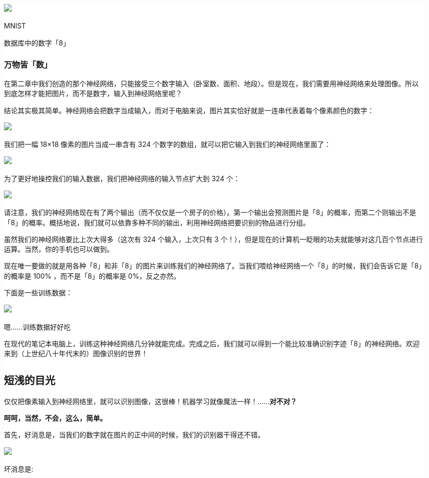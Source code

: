 

![](3/3-4.jpg)

MNIST

数据库中的数字「8」


### 万物皆「数」

在第二章中我们创造的那个神经网络，只能接受三个数字输入（卧室数、面积、地段）。但是现在，我们需要用神经网络来处理图像。所以到底怎样才能把图片，而不是数字，输入到神经网络里呢？

结论其实极其简单。神经网络会把数字当成输入，而对于电脑来说，图片其实恰好就是一连串代表着每个像素颜色的数字：

![](3/3-5.jpg)



我们把一幅 18×18 像素的图片当成一串含有 324 个数字的数组，就可以把它输入到我们的神经网络里面了：

![](3/3-6.jpg)



为了更好地操控我们的输入数据，我们把神经网络的输入节点扩大到 324 个：



![](3/3-7.jpg)

请注意，我们的神经网络现在有了两个输出（而不仅仅是一个房子的价格）。第一个输出会预测图片是「8」的概率，而第二个则输出不是「8」的概率。概括地说，我们就可以依靠多种不同的输出，利用神经网络把要识别的物品进行分组。



虽然我们的神经网络要比上次大得多（这次有 324 个输入，上次只有 3 个！），但是现在的计算机一眨眼的功夫就能够对这几百个节点进行运算。当然，你的手机也可以做到。

现在唯一要做的就是用各种「8」和非「8」的图片来训练我们的神经网络了。当我们喂给神经网络一个「8」的时候，我们会告诉它是「8」的概率是 100% ，而不是「8」的概率是 0%，反之亦然。

下面是一些训练数据：

![](3/3-8.jpg)



嗯……训练数据好好吃

在现代的笔记本电脑上，训练这种神经网络几分钟就能完成。完成之后，我们就可以得到一个能比较准确识别字迹「8」的神经网络。欢迎来到（上世纪八十年代末的）图像识别的世界！

## 短浅的目光

仅仅把像素输入到神经网络里，就可以识别图像，这很棒！机器学习就像魔法一样！……**对不对？**

**呵呵，当然，不会，这么，简单。**

首先，好消息是，当我们的数字就在图片的正中间的时候，我们的识别器干得还不错。

![](3/3-9.jpg)



坏消息是:
